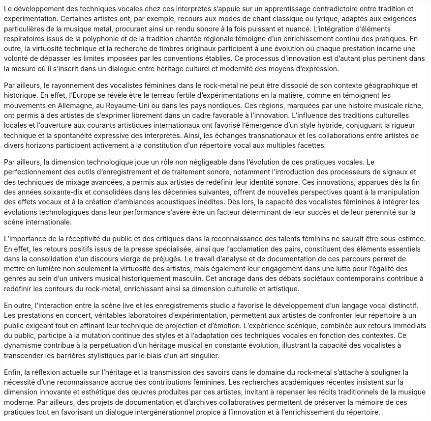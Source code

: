 Le développement des techniques vocales chez ces interprètes s’appuie sur un apprentissage
contradictoire entre tradition et expérimentation. Certaines artistes ont, par exemple, recours aux
modes de chant classique ou lyrique, adaptés aux exigences particulières de la musique metal,
procurant ainsi un rendu sonore à la fois puissant et nuancé. L’intégration d’éléments respiratoires
issus de la polyphonie et de la tradition chantée régionale témoigne d’un enrichissement continu des
pratiques. En outre, la virtuosité technique et la recherche de timbres originaux participent à une
évolution où chaque prestation incarne une volonté de dépasser les limites imposées par les
conventions établies. Ce processus d’innovation est d’autant plus pertinent dans la mesure où il
s’inscrit dans un dialogue entre héritage culturel et modernité des moyens d’expression.

Par ailleurs, le rayonnement des vocalistes féminines dans le rock‑metal ne peut être dissocié de
son contexte géographique et historique. En effet, l’Europe se révèle être le terreau fertile
d’expérimentations en la matière, comme en témoignent les mouvements en Allemagne, au Royaume‑Uni ou
dans les pays nordiques. Ces régions, marquées par une histoire musicale riche, ont permis à des
artistes de s’exprimer librement dans un cadre favorable à l’innovation. L’influence des traditions
culturelles locales et l’ouverture aux courants artistiques internationaux ont favorisé l’émergence
d’un style hybride, conjuguant la rigueur technique et la spontanéité expressive des interprètes.
Ainsi, les échanges transnationaux et les collaborations entre artistes de divers horizons
participent activement à la constitution d’un répertoire vocal aux multiples facettes.

Par ailleurs, la dimension technologique joue un rôle non négligeable dans l’évolution de ces
pratiques vocales. Le perfectionnement des outils d’enregistrement et de traitement sonore,
notamment l’introduction des processeurs de signaux et des techniques de mixage avancées, a permis
aux artistes de redéfinir leur identité sonore. Ces innovations, apparues dès la fin des années
soixante‑dix et consolidées dans les décennies suivantes, offrent de nouvelles perspectives quant à
la manipulation des effets vocaux et à la création d’ambiances acoustiques inédites. Dès lors, la
capacité des vocalistes féminines à intégrer les évolutions technologiques dans leur performance
s’avère être un facteur déterminant de leur succès et de leur pérennité sur la scène internationale.

L’importance de la réceptivité du public et des critiques dans la reconnaissance des talents
féminins ne saurait être sous‑estimée. En effet, les retours positifs issus de la presse
spécialisée, ainsi que l’acclamation des pairs, constituent des éléments essentiels dans la
consolidation d’un discours vierge de préjugés. Le travail d’analyse et de documentation de ces
parcours permet de mettre en lumière non seulement la virtuosité des artistes, mais également leur
engagement dans une lutte pour l’égalité des genres au sein d’un univers musical historiquement
masculin. Cet ancrage dans des débats sociétaux contemporains contribue à redéfinir les contours du
rock‑metal, enrichissant ainsi sa dimension culturelle et artistique.

En outre, l’interaction entre la scène live et les enregistrements studio a favorisé le
développement d’un langage vocal distinctif. Les prestations en concert, véritables laboratoires
d’expérimentation, permettent aux artistes de confronter leur répertoire à un public exigeant tout
en affinant leur technique de projection et d’émotion. L’expérience scénique, combinée aux retours
immédiats du public, participe à la mutation continue des styles et à l’adaptation des techniques
vocales en fonction des contextes. Ce dynamisme contribue à la perpétuation d’un héritage musical en
constante évolution, illustrant la capacité des vocalistes à transcender les barrières stylistiques
par le biais d’un art singulier.

Enfin, la réflexion actuelle sur l’héritage et la transmission des savoirs dans le domaine du
rock‑metal s’attache à souligner la nécessité d’une reconnaissance accrue des contributions
féminines. Les recherches académiques récentes insistent sur la dimension innovante et esthétique
des œuvres produites par ces artistes, invitant à repenser les récits traditionnels de la musique
moderne. Par ailleurs, des projets de documentation et d’archives collaboratives permettent de
préserver la mémoire de ces pratiques tout en favorisant un dialogue intergénérationnel propice à
l’innovation et à l’enrichissement du répertoire.
